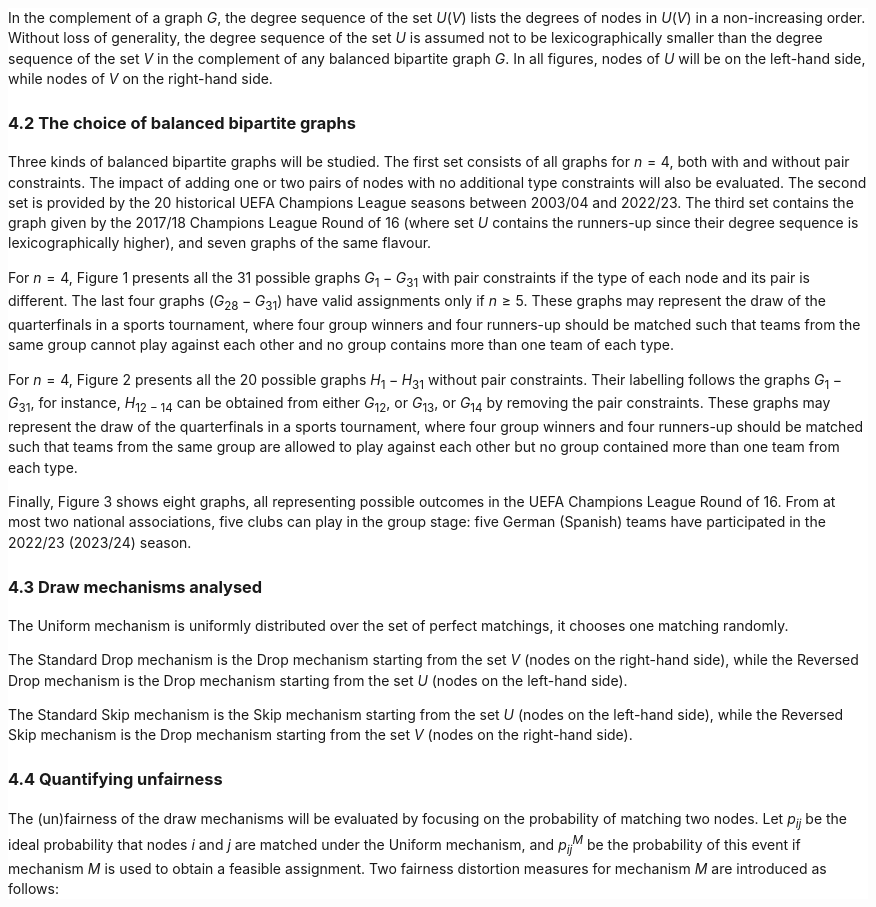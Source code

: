 In the complement of a graph $G$, the degree sequence of the set $U(V)$ lists the degrees of nodes in $U(V)$ in a non-increasing order. Without loss of generality, the degree sequence of the set $U$ is assumed not to be lexicographically smaller than the degree sequence of the set $V$ in the complement of any balanced bipartite graph $G$. In all figures, nodes of $U$ will be on the left-hand side, while nodes of $V$ on the right-hand side.

### 4.2 The choice of balanced bipartite graphs

Three kinds of balanced bipartite graphs will be studied. The first set consists of all graphs for $n=4$, both with and without pair constraints. The impact of adding one or two pairs of nodes with no additional type constraints will also be evaluated. The second set
is provided by the 20 historical UEFA Champions League seasons between 2003/04 and 2022/23. The third set contains the graph given by the 2017/18 Champions League Round of 16 (where set $U$ contains the runners-up since their degree sequence is lexicographically higher), and seven graphs of the same flavour.

For $n=4$, Figure 1 presents all the 31 possible graphs $G_{1}-G_{31}$ with pair constraints if the type of each node and its pair is different. The last four graphs $\left(G_{28}-G_{31}\right)$ have valid assignments only if $n \geq 5$. These graphs may represent the draw of the quarterfinals in a sports tournament, where four group winners and four runners-up should be matched such that teams from the same group cannot play against each other and no group contains more than one team of each type.

For $n=4$, Figure 2 presents all the 20 possible graphs $H_{1}-H_{31}$ without pair constraints. Their labelling follows the graphs $G_{1}-G_{31}$, for instance, $H_{12-14}$ can be obtained from either $G_{12}$, or $G_{13}$, or $G_{14}$ by removing the pair constraints. These graphs may represent the draw of the quarterfinals in a sports tournament, where four group winners and four runners-up should be matched such that teams from the same group are allowed to play against each other but no group contained more than one team from each type.

Finally, Figure 3 shows eight graphs, all representing possible outcomes in the UEFA Champions League Round of 16. From at most two national associations, five clubs can play in the group stage: five German (Spanish) teams have participated in the 2022/23 $(2023 / 24)$ season.

### 4.3 Draw mechanisms analysed

The Uniform mechanism is uniformly distributed over the set of perfect matchings, it chooses one matching randomly.

The Standard Drop mechanism is the Drop mechanism starting from the set $V$ (nodes on the right-hand side), while the Reversed Drop mechanism is the Drop mechanism starting from the set $U$ (nodes on the left-hand side).

The Standard Skip mechanism is the Skip mechanism starting from the set $U$ (nodes on the left-hand side), while the Reversed Skip mechanism is the Drop mechanism starting from the set $V$ (nodes on the right-hand side).

### 4.4 Quantifying unfairness

The (un)fairness of the draw mechanisms will be evaluated by focusing on the probability of matching two nodes. Let $p_{i j}$ be the ideal probability that nodes $i$ and $j$ are matched under the Uniform mechanism, and $p_{i j}^{M}$ be the probability of this event if mechanism $M$ is used to obtain a feasible assignment. Two fairness distortion measures for mechanism $M$ are introduced as follows:
